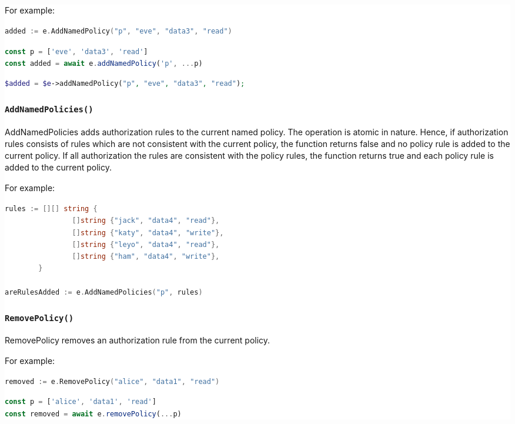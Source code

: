 For example:




```go
added := e.AddNamedPolicy("p", "eve", "data3", "read")
```


```typescript
const p = ['eve', 'data3', 'read']
const added = await e.addNamedPolicy('p', ...p)
```


```php
$added = $e->addNamedPolicy("p", "eve", "data3", "read");
```



### `AddNamedPolicies()`

AddNamedPolicies adds authorization rules to the current named policy.
The operation is atomic in nature.
Hence, if authorization rules consists of rules which are not consistent with the current policy, the function returns false and no policy rule is added to the current policy.
If all authorization the rules are consistent with the policy rules, the function returns true and each policy rule is added to the current policy.

For example:




```go
rules := [][] string {
				[]string {"jack", "data4", "read"},
				[]string {"katy", "data4", "write"},
				[]string {"leyo", "data4", "read"},
				[]string {"ham", "data4", "write"},
		}

areRulesAdded := e.AddNamedPolicies("p", rules)
```



### `RemovePolicy()`

RemovePolicy removes an authorization rule from the current policy.

For example:




```go
removed := e.RemovePolicy("alice", "data1", "read")
```


```typescript
const p = ['alice', 'data1', 'read']
const removed = await e.removePolicy(...p)
```
